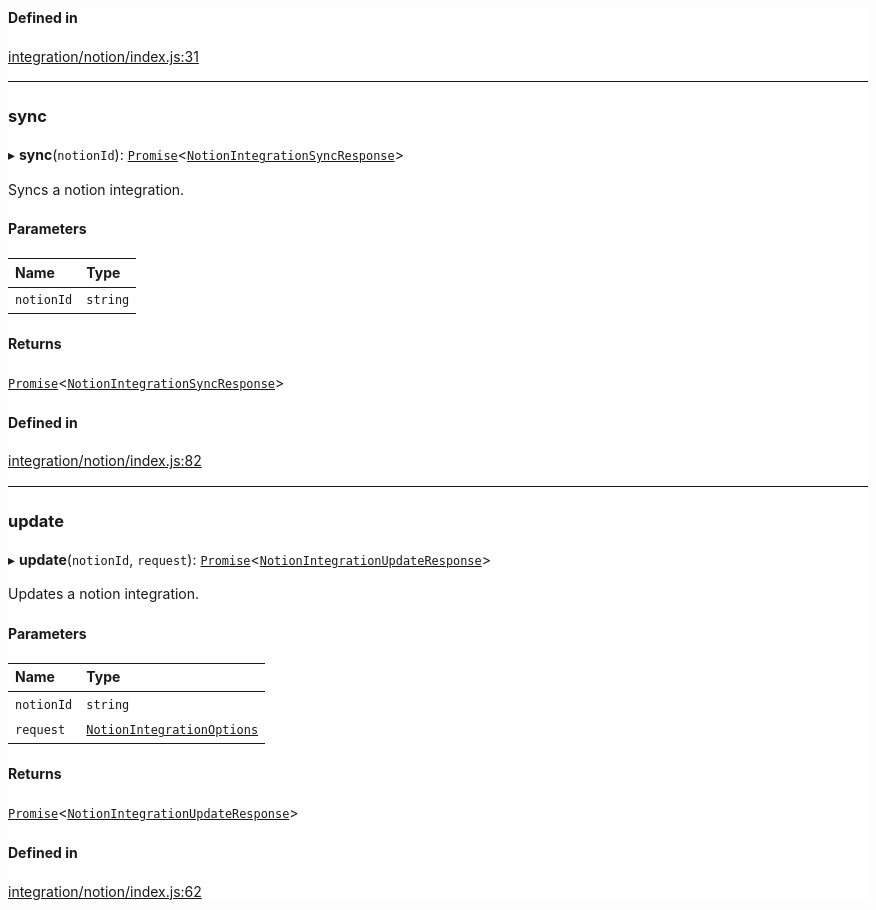 #### Defined in

[integration/notion/index.js:31](https://github.com/chatbotkit/node-sdk/blob/main/packages/sdk/src/integration/notion/index.js#L31)

___

### sync

▸ **sync**(`notionId`): [`Promise`]( https://developer.mozilla.org/docs/Web/JavaScript/Reference/Global_Objects/Promise )\<[`NotionIntegrationSyncResponse`](../modules/integration_notion_v1.md#notionintegrationsyncresponse)\>

Syncs a notion integration.

#### Parameters

| Name | Type |
| :------ | :------ |
| `notionId` | `string` |

#### Returns

[`Promise`]( https://developer.mozilla.org/docs/Web/JavaScript/Reference/Global_Objects/Promise )\<[`NotionIntegrationSyncResponse`](../modules/integration_notion_v1.md#notionintegrationsyncresponse)\>

#### Defined in

[integration/notion/index.js:82](https://github.com/chatbotkit/node-sdk/blob/main/packages/sdk/src/integration/notion/index.js#L82)

___

### update

▸ **update**(`notionId`, `request`): [`Promise`]( https://developer.mozilla.org/docs/Web/JavaScript/Reference/Global_Objects/Promise )\<[`NotionIntegrationUpdateResponse`](../modules/integration_notion_v1.md#notionintegrationupdateresponse)\>

Updates a notion integration.

#### Parameters

| Name | Type |
| :------ | :------ |
| `notionId` | `string` |
| `request` | [`NotionIntegrationOptions`](../modules/integration_notion_v1.md#notionintegrationoptions) |

#### Returns

[`Promise`]( https://developer.mozilla.org/docs/Web/JavaScript/Reference/Global_Objects/Promise )\<[`NotionIntegrationUpdateResponse`](../modules/integration_notion_v1.md#notionintegrationupdateresponse)\>

#### Defined in

[integration/notion/index.js:62](https://github.com/chatbotkit/node-sdk/blob/main/packages/sdk/src/integration/notion/index.js#L62)
